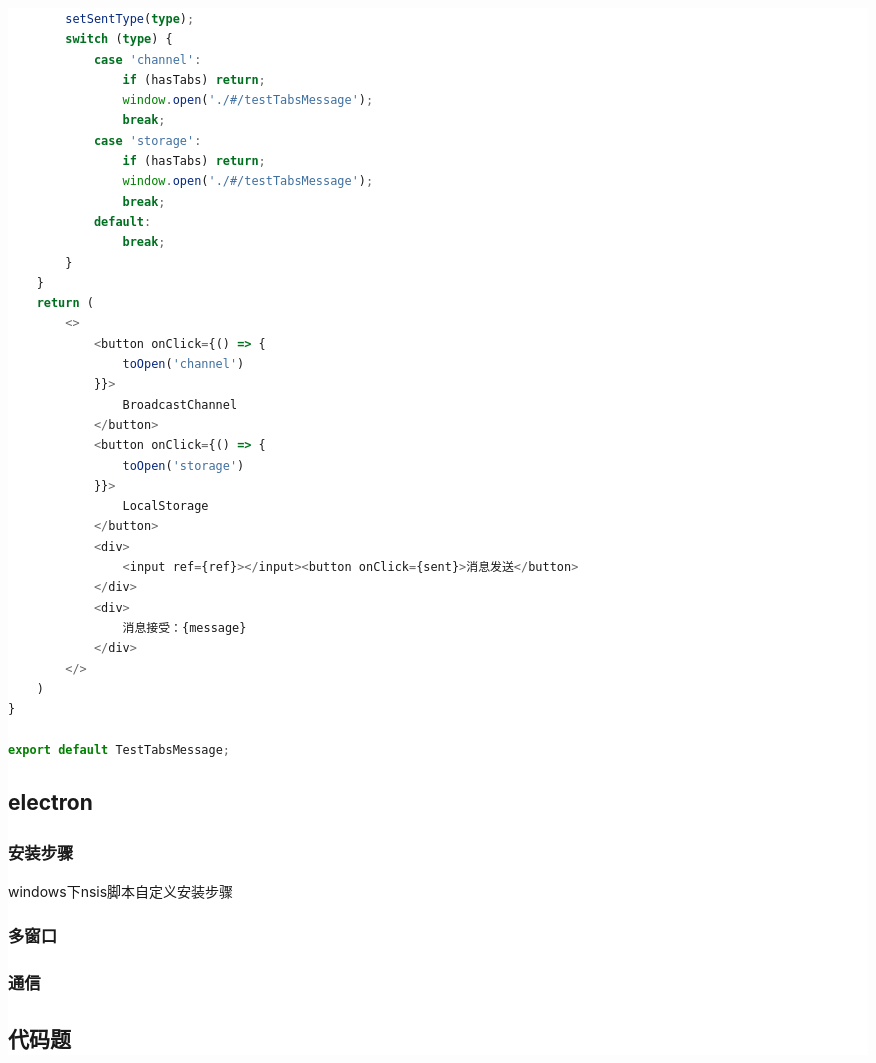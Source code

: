 ```typescript
        setSentType(type);
        switch (type) {
            case 'channel':
                if (hasTabs) return;
                window.open('./#/testTabsMessage');
                break;
            case 'storage':
                if (hasTabs) return;
                window.open('./#/testTabsMessage');
                break;
            default:
                break;
        }
    }
    return (
        <>
            <button onClick={() => {
                toOpen('channel')
            }}>
                BroadcastChannel
            </button>
            <button onClick={() => {
                toOpen('storage')
            }}>
                LocalStorage
            </button>
            <div>
                <input ref={ref}></input><button onClick={sent}>消息发送</button>
            </div>
            <div>
                消息接受：{message}
            </div>
        </>
    )
}

export default TestTabsMessage;
```

## electron

### 安装步骤

windows下nsis脚本自定义安装步骤

### 多窗口

### 通信

## 代码题
